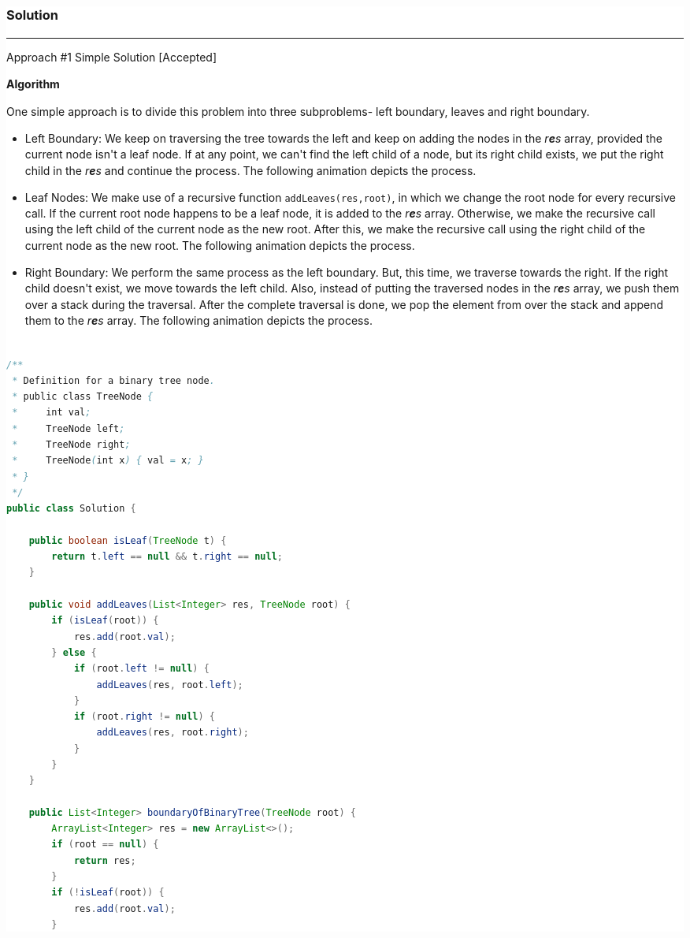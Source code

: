 ### Solution

---

 Approach #1 Simple Solution [Accepted]

**Algorithm**

One simple approach is to divide this problem into three subproblems- left boundary, leaves and right boundary.

- Left Boundary: We keep on traversing the tree towards the left and keep on adding the nodes in the *r**e**s* array, provided the current node isn't a leaf node. If at any point, we can't find the left child of a node, but its right child exists, we put the right child in the *r**e**s* and continue the process. The following animation depicts the process.

- Leaf Nodes: We make use of a recursive function `addLeaves(res,root)`, in which we change the root node for every recursive call. If the current root node happens to be a leaf node, it is added to the *r**e**s* array. Otherwise, we make the recursive call using the left child of the current node as the new root. After this, we make the recursive call using the right child of the current node as the new root. The following animation depicts the process.

- Right Boundary: We perform the same process as the left boundary. But, this time, we traverse towards the right. If the right child doesn't exist, we move towards the left child. Also, instead of putting the traversed nodes in the *r**e**s* array, we push them over a stack during the traversal. After the complete traversal is done, we pop the element from over the stack and append them to the *r**e**s* array. The following animation depicts the process.

```java

/**
 * Definition for a binary tree node.
 * public class TreeNode {
 *     int val;
 *     TreeNode left;
 *     TreeNode right;
 *     TreeNode(int x) { val = x; }
 * }
 */
public class Solution {

    public boolean isLeaf(TreeNode t) {
        return t.left == null && t.right == null;
    }

    public void addLeaves(List<Integer> res, TreeNode root) {
        if (isLeaf(root)) {
            res.add(root.val);
        } else {
            if (root.left != null) {
                addLeaves(res, root.left);
            }
            if (root.right != null) {
                addLeaves(res, root.right);
            }
        }
    }

    public List<Integer> boundaryOfBinaryTree(TreeNode root) {
        ArrayList<Integer> res = new ArrayList<>();
        if (root == null) {
            return res;
        }
        if (!isLeaf(root)) {
            res.add(root.val);
        }
```